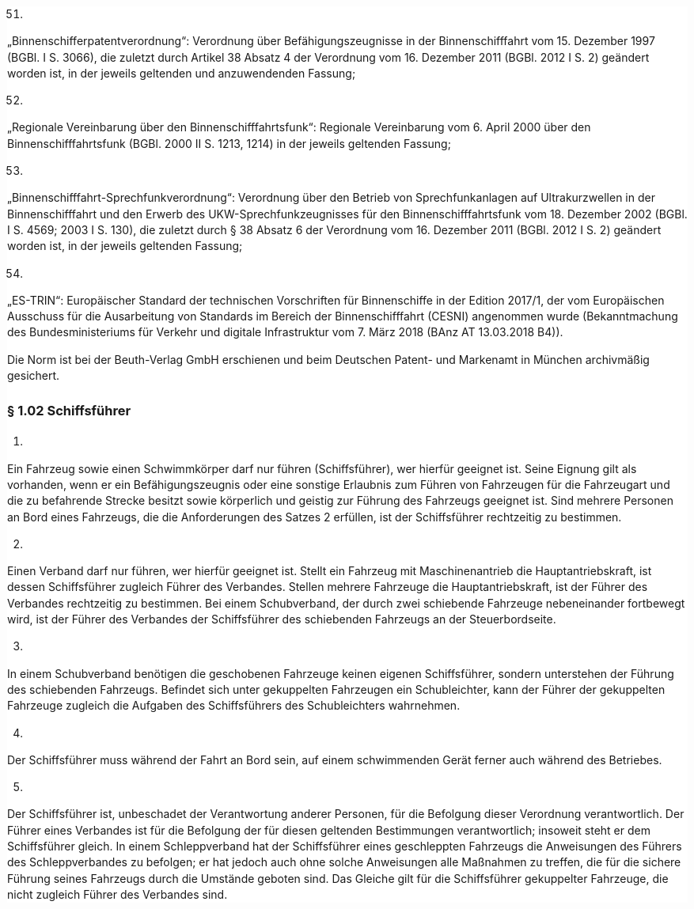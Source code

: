51.  
„Binnenschifferpatentverordnung“:
Verordnung über Befähigungszeugnisse in der Binnenschifffahrt vom 15. Dezember 1997 (BGBl. I S. 3066), die zuletzt durch Artikel 38 Absatz 4 der Verordnung vom 16. Dezember 2011 (BGBl. 2012 I S. 2) geändert worden ist, in der jeweils geltenden und anzuwendenden Fassung;

52.  
„Regionale Vereinbarung über den Binnenschifffahrtsfunk“:
Regionale Vereinbarung vom 6. April 2000 über den Binnenschifffahrtsfunk (BGBl. 2000 II S. 1213, 1214) in der jeweils geltenden Fassung;

53.  
„Binnenschifffahrt-Sprechfunkverordnung“:
Verordnung über den Betrieb von Sprechfunkanlagen auf Ultrakurzwellen in der Binnenschifffahrt und den Erwerb des UKW-Sprechfunkzeugnisses für den Binnenschifffahrtsfunk vom 18. Dezember 2002 (BGBl. I S. 4569; 2003 I S. 130), die zuletzt durch § 38 Absatz 6 der Verordnung vom 16. Dezember 2011 (BGBl. 2012 I S. 2) geändert worden ist, in der jeweils geltenden Fassung;

54.  
„ES-TRIN“:
Europäischer Standard der technischen Vorschriften für Binnenschiffe in der Edition 2017/1, der vom Europäischen Ausschuss für die Ausarbeitung von Standards im Bereich der Binnenschifffahrt (CESNI) angenommen wurde (Bekanntmachung des Bundesministeriums für Verkehr und digitale Infrastruktur vom 7. März 2018 (BAnz AT 13.03.2018 B4)).

Die Norm ist bei der Beuth-Verlag GmbH erschienen und beim Deutschen Patent- und Markenamt in München archivmäßig gesichert.

### § 1.02 Schiffsführer

1.  
Ein Fahrzeug sowie einen Schwimmkörper darf nur führen (Schiffsführer), wer hierfür geeignet ist. Seine Eignung gilt als vorhanden, wenn er ein Befähigungszeugnis oder eine sonstige Erlaubnis zum Führen von Fahrzeugen für die Fahrzeugart und die zu befahrende Strecke besitzt sowie körperlich und geistig zur Führung des Fahrzeugs geeignet ist. Sind mehrere Personen an Bord eines Fahrzeugs, die die Anforderungen des Satzes 2 erfüllen, ist der Schiffsführer rechtzeitig zu bestimmen.

2.  
Einen Verband darf nur führen, wer hierfür geeignet ist. Stellt ein Fahrzeug mit Maschinenantrieb die Hauptantriebskraft, ist dessen Schiffsführer zugleich Führer des Verbandes. Stellen mehrere Fahrzeuge die Hauptantriebskraft, ist der Führer des Verbandes rechtzeitig zu bestimmen. Bei einem Schubverband, der durch zwei schiebende Fahrzeuge nebeneinander fortbewegt wird, ist der Führer des Verbandes der Schiffsführer des schiebenden Fahrzeugs an der Steuerbordseite.

3.  
In einem Schubverband benötigen die geschobenen Fahrzeuge keinen eigenen Schiffsführer, sondern unterstehen der Führung des schiebenden Fahrzeugs. Befindet sich unter gekuppelten Fahrzeugen ein Schubleichter, kann der Führer der gekuppelten Fahrzeuge zugleich die Aufgaben des Schiffsführers des Schubleichters wahrnehmen.

4.  
Der Schiffsführer muss während der Fahrt an Bord sein, auf einem schwimmenden Gerät ferner auch während des Betriebes.

5.  
Der Schiffsführer ist, unbeschadet der Verantwortung anderer Personen, für die Befolgung dieser Verordnung verantwortlich. Der Führer eines Verbandes ist für die Befolgung der für diesen geltenden Bestimmungen verantwortlich; insoweit steht er dem Schiffsführer gleich. In einem Schleppverband hat der Schiffsführer eines geschleppten Fahrzeugs die Anweisungen des Führers des Schleppverbandes zu befolgen; er hat jedoch auch ohne solche Anweisungen alle Maßnahmen zu treffen, die für die sichere Führung seines Fahrzeugs durch die Umstände geboten sind. Das Gleiche gilt für die Schiffsführer gekuppelter Fahrzeuge, die nicht zugleich Führer des Verbandes sind.
